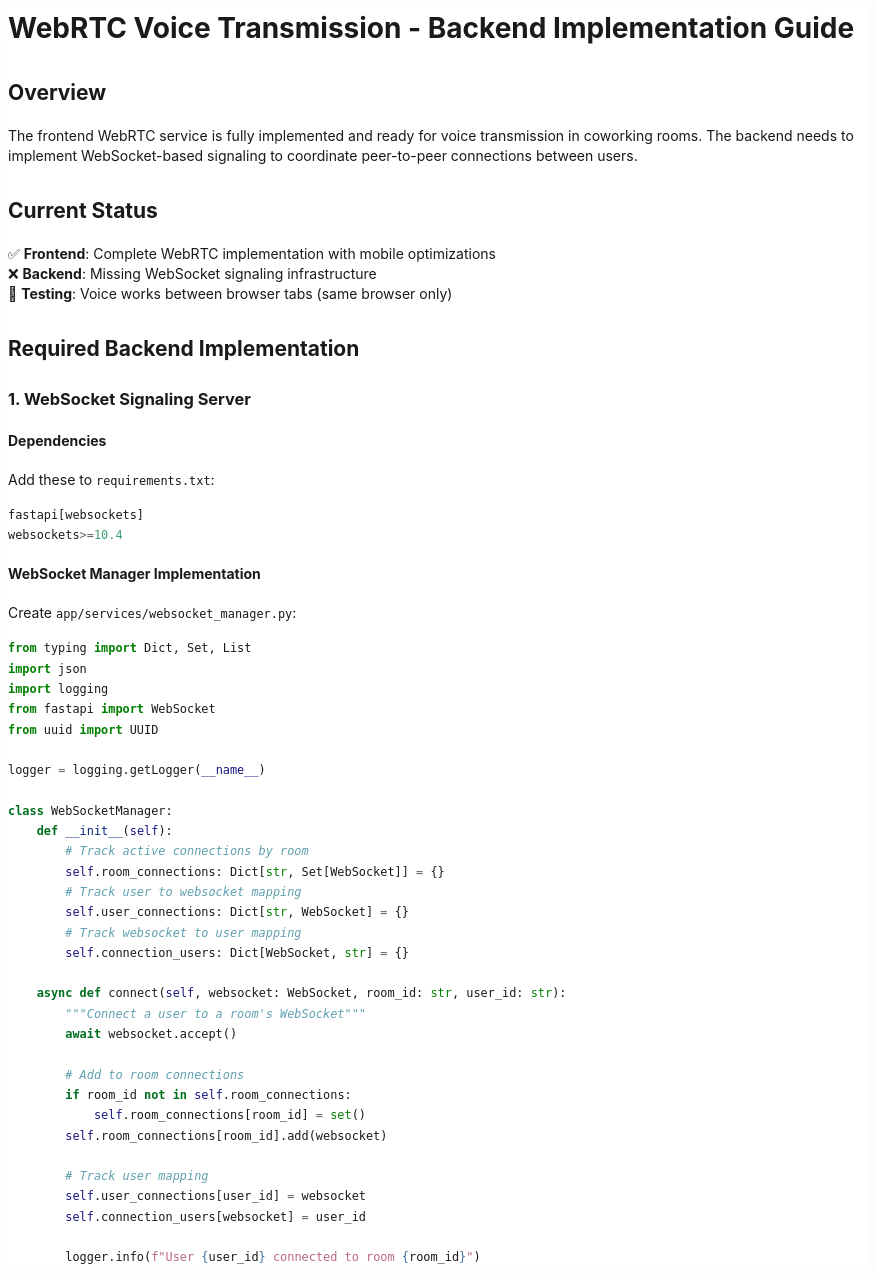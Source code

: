 # WebRTC Voice Transmission - Backend Implementation Guide

## Overview

The frontend WebRTC service is fully implemented and ready for voice transmission in coworking rooms. The backend needs to implement WebSocket-based signaling to coordinate peer-to-peer connections between users.

## Current Status

✅ **Frontend**: Complete WebRTC implementation with mobile optimizations  
❌ **Backend**: Missing WebSocket signaling infrastructure  
🧪 **Testing**: Voice works between browser tabs (same browser only)

## Required Backend Implementation

### 1. WebSocket Signaling Server

#### Dependencies

Add these to `requirements.txt`:

```python
fastapi[websockets]
websockets>=10.4
```

#### WebSocket Manager Implementation

Create `app/services/websocket_manager.py`:

```python
from typing import Dict, Set, List
import json
import logging
from fastapi import WebSocket
from uuid import UUID

logger = logging.getLogger(__name__)

class WebSocketManager:
    def __init__(self):
        # Track active connections by room
        self.room_connections: Dict[str, Set[WebSocket]] = {}
        # Track user to websocket mapping
        self.user_connections: Dict[str, WebSocket] = {}
        # Track websocket to user mapping
        self.connection_users: Dict[WebSocket, str] = {}

    async def connect(self, websocket: WebSocket, room_id: str, user_id: str):
        """Connect a user to a room's WebSocket"""
        await websocket.accept()
        
        # Add to room connections
        if room_id not in self.room_connections:
            self.room_connections[room_id] = set()
        self.room_connections[room_id].add(websocket)
        
        # Track user mapping
        self.user_connections[user_id] = websocket
        self.connection_users[websocket] = user_id
        
        logger.info(f"User {user_id} connected to room {room_id}")
```